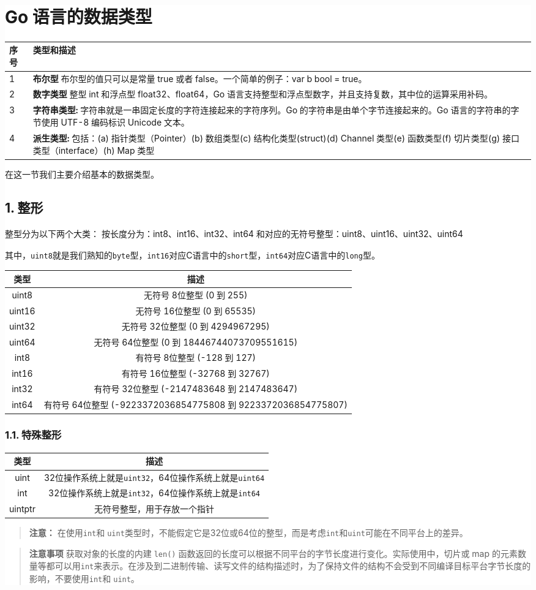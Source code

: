 # Go 语言的数据类型

| 序号 | 类型和描述                                                   |
| :--- | :----------------------------------------------------------- |
| 1    | **布尔型** 布尔型的值只可以是常量 true 或者 false。一个简单的例子：var b bool = true。 |
| 2    | **数字类型** 整型 int 和浮点型 float32、float64，Go 语言支持整型和浮点型数字，并且支持复数，其中位的运算采用补码。 |
| 3    | **字符串类型:** 字符串就是一串固定长度的字符连接起来的字符序列。Go 的字符串是由单个字节连接起来的。Go 语言的字符串的字节使用 UTF-8 编码标识 Unicode 文本。 |
| 4    | **派生类型:** 包括：(a) 指针类型（Pointer）(b) 数组类型(c) 结构化类型(struct)(d) Channel 类型(e) 函数类型(f) 切片类型(g) 接口类型（interface）(h) Map 类型 |



在这一节我们主要介绍基本的数据类型。



## 1. 整形

整型分为以下两个大类： 按长度分为：int8、int16、int32、int64 和对应的无符号整型：uint8、uint16、uint32、uint64

其中，`uint8`就是我们熟知的`byte`型，`int16`对应C语言中的`short`型，`int64`对应C语言中的`long`型。

|  类型  |                             描述                             |
| :----: | :----------------------------------------------------------: |
| uint8  |                  无符号 8位整型 (0 到 255)                   |
| uint16 |                 无符号 16位整型 (0 到 65535)                 |
| uint32 |              无符号 32位整型 (0 到 4294967295)               |
| uint64 |         无符号 64位整型 (0 到 18446744073709551615)          |
|  int8  |                 有符号 8位整型 (-128 到 127)                 |
| int16  |              有符号 16位整型 (-32768 到 32767)               |
| int32  |         有符号 32位整型 (-2147483648 到 2147483647)          |
| int64  | 有符号 64位整型 (-9223372036854775808 到 9223372036854775807) |

### 1.1. 特殊整形

|  类型   |                          描述                          |
| :-----: | :----------------------------------------------------: |
|  uint   | 32位操作系统上就是`uint32`，64位操作系统上就是`uint64` |
|   int   |  32位操作系统上就是`int32`，64位操作系统上就是`int64`  |
| uintptr |              无符号整型，用于存放一个指针              |

> **注意：** 在使用`int`和 `uint`类型时，不能假定它是32位或64位的整型，而是考虑`int`和`uint`可能在不同平台上的差异。

> **注意事项** 获取对象的长度的内建 `len()` 函数返回的长度可以根据不同平台的字节长度进行变化。实际使用中，切片或 map 的元素数量等都可以用`int`来表示。在涉及到二进制传输、读写文件的结构描述时，为了保持文件的结构不会受到不同编译目标平台字节长度的影响，不要使用`int`和 `uint`。
